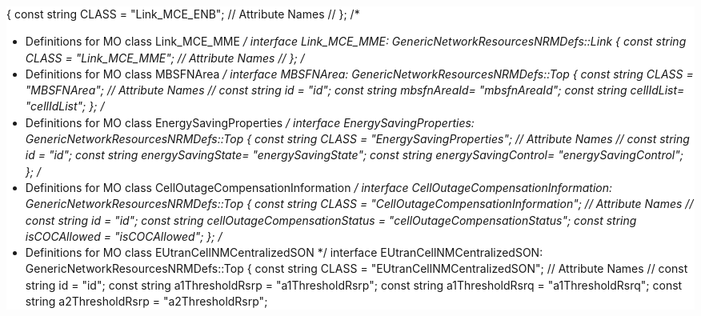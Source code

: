 {
const string CLASS = \"Link_MCE_ENB\";
// Attribute Names
//
};
/*
* Definitions for MO class Link_MCE_MME
*/
interface Link_MCE_MME: GenericNetworkResourcesNRMDefs::Link
{
const string CLASS = \"Link_MCE_MME\";
// Attribute Names
//
};
/*
* Definitions for MO class MBSFNArea
*/
interface MBSFNArea: GenericNetworkResourcesNRMDefs::Top
{
const string CLASS = \"MBSFNArea\";
// Attribute Names
//
const string id = \"id\";
const string mbsfnAreaId= \"mbsfnAreaId\";
const string cellIdList= \"cellIdList\";
};
/*
* Definitions for MO class EnergySavingProperties
*/
interface EnergySavingProperties: GenericNetworkResourcesNRMDefs::Top
{
const string CLASS = \"EnergySavingProperties\";
// Attribute Names
//
const string id = \"id\";
const string energySavingState= \"energySavingState\";
const string energySavingControl= \"energySavingControl\";
};
/*
* Definitions for MO class CellOutageCompensationInformation
*/
interface CellOutageCompensationInformation:
GenericNetworkResourcesNRMDefs::Top
{
const string CLASS = \"CellOutageCompensationInformation\";
// Attribute Names
//
const string id = \"id\";
const string cellOutageCompensationStatus = \"cellOutageCompensationStatus\";
const string isCOCAllowed =
\"isCOCAllowed\";
};
/*
* Definitions for MO class EUtranCellNMCentralizedSON
*/
interface EUtranCellNMCentralizedSON: GenericNetworkResourcesNRMDefs::Top
{
const string CLASS = \"EUtranCellNMCentralizedSON\";
// Attribute Names
//
const string id = \"id\";
const string a1ThresholdRsrp = \"a1ThresholdRsrp\";
const string a1ThresholdRsrq = \"a1ThresholdRsrq\";
const string a2ThresholdRsrp = \"a2ThresholdRsrp\";